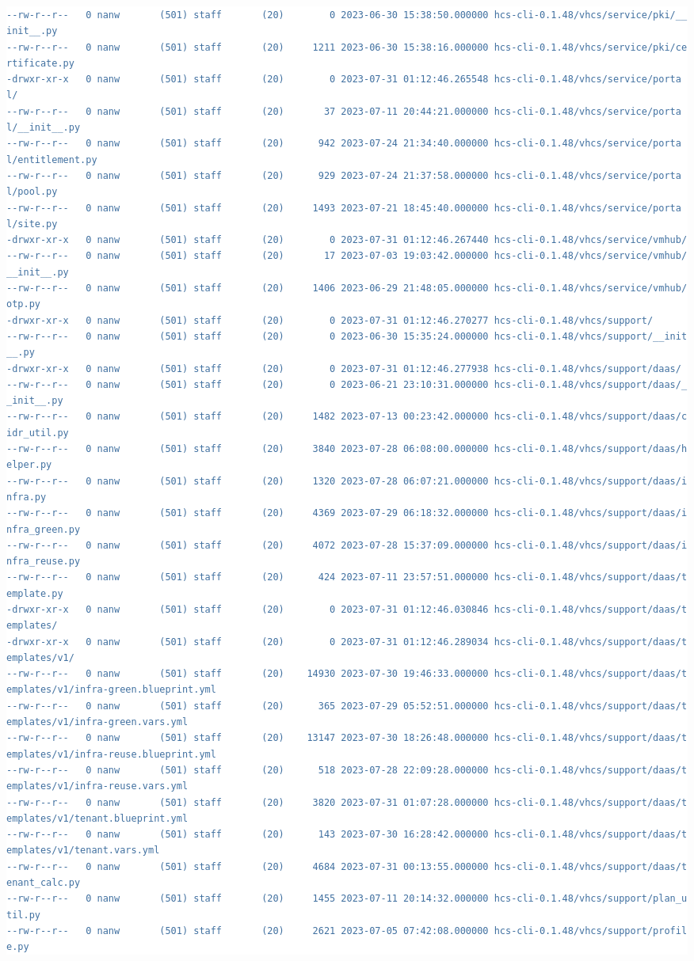 ```diff
--rw-r--r--   0 nanw       (501) staff       (20)        0 2023-06-30 15:38:50.000000 hcs-cli-0.1.48/vhcs/service/pki/__init__.py
--rw-r--r--   0 nanw       (501) staff       (20)     1211 2023-06-30 15:38:16.000000 hcs-cli-0.1.48/vhcs/service/pki/certificate.py
-drwxr-xr-x   0 nanw       (501) staff       (20)        0 2023-07-31 01:12:46.265548 hcs-cli-0.1.48/vhcs/service/portal/
--rw-r--r--   0 nanw       (501) staff       (20)       37 2023-07-11 20:44:21.000000 hcs-cli-0.1.48/vhcs/service/portal/__init__.py
--rw-r--r--   0 nanw       (501) staff       (20)      942 2023-07-24 21:34:40.000000 hcs-cli-0.1.48/vhcs/service/portal/entitlement.py
--rw-r--r--   0 nanw       (501) staff       (20)      929 2023-07-24 21:37:58.000000 hcs-cli-0.1.48/vhcs/service/portal/pool.py
--rw-r--r--   0 nanw       (501) staff       (20)     1493 2023-07-21 18:45:40.000000 hcs-cli-0.1.48/vhcs/service/portal/site.py
-drwxr-xr-x   0 nanw       (501) staff       (20)        0 2023-07-31 01:12:46.267440 hcs-cli-0.1.48/vhcs/service/vmhub/
--rw-r--r--   0 nanw       (501) staff       (20)       17 2023-07-03 19:03:42.000000 hcs-cli-0.1.48/vhcs/service/vmhub/__init__.py
--rw-r--r--   0 nanw       (501) staff       (20)     1406 2023-06-29 21:48:05.000000 hcs-cli-0.1.48/vhcs/service/vmhub/otp.py
-drwxr-xr-x   0 nanw       (501) staff       (20)        0 2023-07-31 01:12:46.270277 hcs-cli-0.1.48/vhcs/support/
--rw-r--r--   0 nanw       (501) staff       (20)        0 2023-06-30 15:35:24.000000 hcs-cli-0.1.48/vhcs/support/__init__.py
-drwxr-xr-x   0 nanw       (501) staff       (20)        0 2023-07-31 01:12:46.277938 hcs-cli-0.1.48/vhcs/support/daas/
--rw-r--r--   0 nanw       (501) staff       (20)        0 2023-06-21 23:10:31.000000 hcs-cli-0.1.48/vhcs/support/daas/__init__.py
--rw-r--r--   0 nanw       (501) staff       (20)     1482 2023-07-13 00:23:42.000000 hcs-cli-0.1.48/vhcs/support/daas/cidr_util.py
--rw-r--r--   0 nanw       (501) staff       (20)     3840 2023-07-28 06:08:00.000000 hcs-cli-0.1.48/vhcs/support/daas/helper.py
--rw-r--r--   0 nanw       (501) staff       (20)     1320 2023-07-28 06:07:21.000000 hcs-cli-0.1.48/vhcs/support/daas/infra.py
--rw-r--r--   0 nanw       (501) staff       (20)     4369 2023-07-29 06:18:32.000000 hcs-cli-0.1.48/vhcs/support/daas/infra_green.py
--rw-r--r--   0 nanw       (501) staff       (20)     4072 2023-07-28 15:37:09.000000 hcs-cli-0.1.48/vhcs/support/daas/infra_reuse.py
--rw-r--r--   0 nanw       (501) staff       (20)      424 2023-07-11 23:57:51.000000 hcs-cli-0.1.48/vhcs/support/daas/template.py
-drwxr-xr-x   0 nanw       (501) staff       (20)        0 2023-07-31 01:12:46.030846 hcs-cli-0.1.48/vhcs/support/daas/templates/
-drwxr-xr-x   0 nanw       (501) staff       (20)        0 2023-07-31 01:12:46.289034 hcs-cli-0.1.48/vhcs/support/daas/templates/v1/
--rw-r--r--   0 nanw       (501) staff       (20)    14930 2023-07-30 19:46:33.000000 hcs-cli-0.1.48/vhcs/support/daas/templates/v1/infra-green.blueprint.yml
--rw-r--r--   0 nanw       (501) staff       (20)      365 2023-07-29 05:52:51.000000 hcs-cli-0.1.48/vhcs/support/daas/templates/v1/infra-green.vars.yml
--rw-r--r--   0 nanw       (501) staff       (20)    13147 2023-07-30 18:26:48.000000 hcs-cli-0.1.48/vhcs/support/daas/templates/v1/infra-reuse.blueprint.yml
--rw-r--r--   0 nanw       (501) staff       (20)      518 2023-07-28 22:09:28.000000 hcs-cli-0.1.48/vhcs/support/daas/templates/v1/infra-reuse.vars.yml
--rw-r--r--   0 nanw       (501) staff       (20)     3820 2023-07-31 01:07:28.000000 hcs-cli-0.1.48/vhcs/support/daas/templates/v1/tenant.blueprint.yml
--rw-r--r--   0 nanw       (501) staff       (20)      143 2023-07-30 16:28:42.000000 hcs-cli-0.1.48/vhcs/support/daas/templates/v1/tenant.vars.yml
--rw-r--r--   0 nanw       (501) staff       (20)     4684 2023-07-31 00:13:55.000000 hcs-cli-0.1.48/vhcs/support/daas/tenant_calc.py
--rw-r--r--   0 nanw       (501) staff       (20)     1455 2023-07-11 20:14:32.000000 hcs-cli-0.1.48/vhcs/support/plan_util.py
--rw-r--r--   0 nanw       (501) staff       (20)     2621 2023-07-05 07:42:08.000000 hcs-cli-0.1.48/vhcs/support/profile.py
```